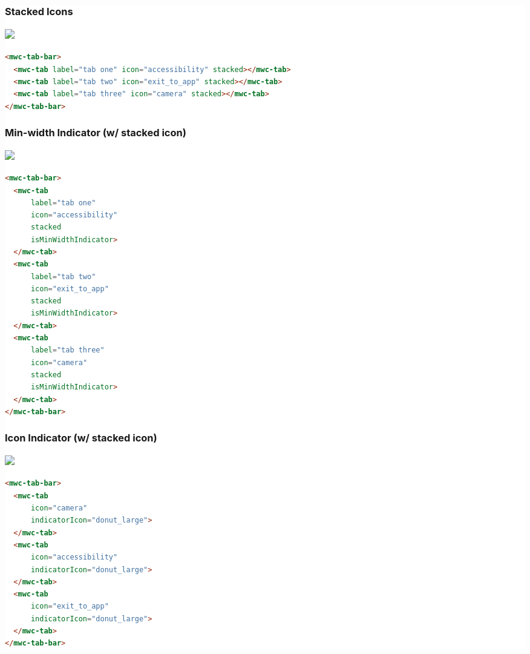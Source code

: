 
### Stacked Icons

<img src="https://raw.githubusercontent.com/material-components/material-components-web-components/d893b14a0846777b90c10839f3d05c36bc34692e/packages/tab-bar/images/stacked-icons.png" width="600px">

```html
<mwc-tab-bar>
  <mwc-tab label="tab one" icon="accessibility" stacked></mwc-tab>
  <mwc-tab label="tab two" icon="exit_to_app" stacked></mwc-tab>
  <mwc-tab label="tab three" icon="camera" stacked></mwc-tab>
</mwc-tab-bar>
```

### Min-width Indicator (w/ stacked icon)

<img src="https://raw.githubusercontent.com/material-components/material-components-web-components/d893b14a0846777b90c10839f3d05c36bc34692e/packages/tab-bar/images/min-width.png" width="600px">

```html
<mwc-tab-bar>
  <mwc-tab
      label="tab one"
      icon="accessibility"
      stacked
      isMinWidthIndicator>
  </mwc-tab>
  <mwc-tab
      label="tab two"
      icon="exit_to_app"
      stacked
      isMinWidthIndicator>
  </mwc-tab>
  <mwc-tab
      label="tab three"
      icon="camera"
      stacked
      isMinWidthIndicator>
  </mwc-tab>
</mwc-tab-bar>
```

### Icon Indicator (w/ stacked icon)

<img src="https://raw.githubusercontent.com/material-components/material-components-web-components/d893b14a0846777b90c10839f3d05c36bc34692e/packages/tab-bar/images/icon-indicator.png" width="600px">

```html
<mwc-tab-bar>
  <mwc-tab
      icon="camera"
      indicatorIcon="donut_large">
  </mwc-tab>
  <mwc-tab
      icon="accessibility"
      indicatorIcon="donut_large">
  </mwc-tab>
  <mwc-tab
      icon="exit_to_app"
      indicatorIcon="donut_large">
  </mwc-tab>
</mwc-tab-bar>
```
